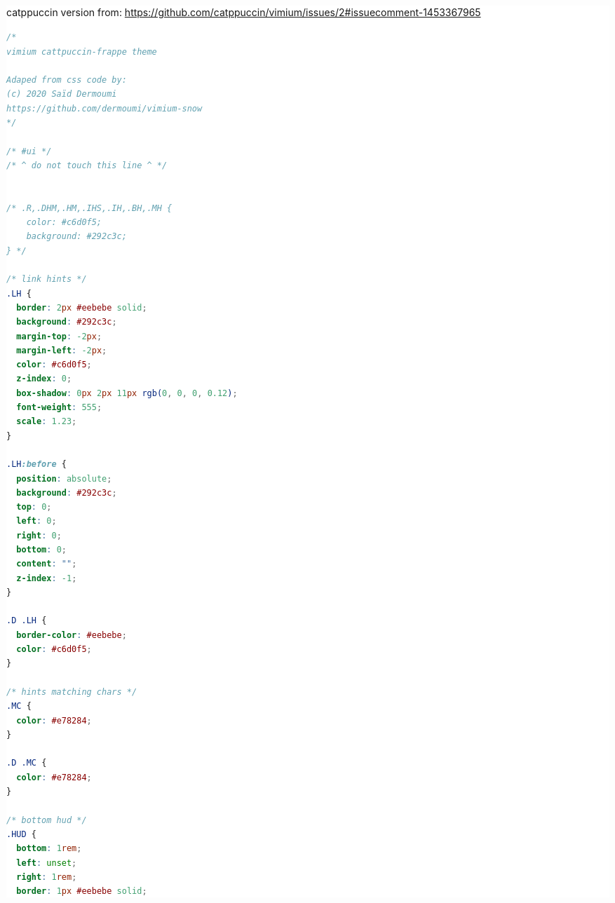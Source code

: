 catppuccin version from: https://github.com/catppuccin/vimium/issues/2#issuecomment-1453367965

```css
/*
vimium cattpuccin-frappe theme

Adaped from css code by:
(c) 2020 Saïd Dermoumi
https://github.com/dermoumi/vimium-snow
*/

/* #ui */
/* ^ do not touch this line ^ */


/* .R,.DHM,.HM,.IHS,.IH,.BH,.MH {
    color: #c6d0f5;
    background: #292c3c;
} */

/* link hints */
.LH {
  border: 2px #eebebe solid;
  background: #292c3c;
  margin-top: -2px;
  margin-left: -2px;
  color: #c6d0f5;
  z-index: 0;
  box-shadow: 0px 2px 11px rgb(0, 0, 0, 0.12);
  font-weight: 555;
  scale: 1.23;
}

.LH:before {
  position: absolute;
  background: #292c3c;
  top: 0;
  left: 0;
  right: 0;
  bottom: 0;
  content: "";
  z-index: -1;
}

.D .LH {
  border-color: #eebebe;
  color: #c6d0f5;
}

/* hints matching chars */
.MC {
  color: #e78284;
}

.D .MC {
  color: #e78284;
}

/* bottom hud */
.HUD {
  bottom: 1rem;
  left: unset;
  right: 1rem;
  border: 1px #eebebe solid;
```